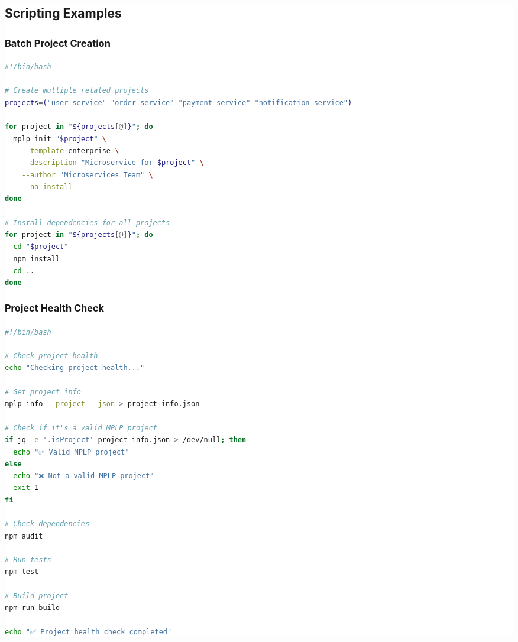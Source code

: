 ## Scripting Examples

### Batch Project Creation

```bash
#!/bin/bash

# Create multiple related projects
projects=("user-service" "order-service" "payment-service" "notification-service")

for project in "${projects[@]}"; do
  mplp init "$project" \
    --template enterprise \
    --description "Microservice for $project" \
    --author "Microservices Team" \
    --no-install
done

# Install dependencies for all projects
for project in "${projects[@]}"; do
  cd "$project"
  npm install
  cd ..
done
```

### Project Health Check

```bash
#!/bin/bash

# Check project health
echo "Checking project health..."

# Get project info
mplp info --project --json > project-info.json

# Check if it's a valid MPLP project
if jq -e '.isProject' project-info.json > /dev/null; then
  echo "✅ Valid MPLP project"
else
  echo "❌ Not a valid MPLP project"
  exit 1
fi

# Check dependencies
npm audit

# Run tests
npm test

# Build project
npm run build

echo "✅ Project health check completed"
```
